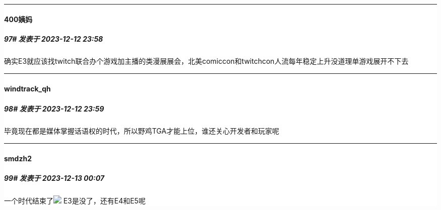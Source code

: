 
*****

####  400姨妈  
##### 97#       发表于 2023-12-12 23:58

确实E3就应该找twitch联合办个游戏加主播的类漫展展会，北美comiccon和twitchcon人流每年稳定上升没道理单游戏展开不下去

*****

####  windtrack_qh  
##### 98#       发表于 2023-12-12 23:59

毕竟现在都是媒体掌握话语权的时代，所以野鸡TGA才能上位，谁还关心开发者和玩家呢


*****

####  smdzh2  
##### 99#       发表于 2023-12-13 00:07

一个时代结束了<img src="https://static.saraba1st.com/image/smiley/face2017/008.png" referrerpolicy="no-referrer">
E3是没了，还有E4和E5呢

